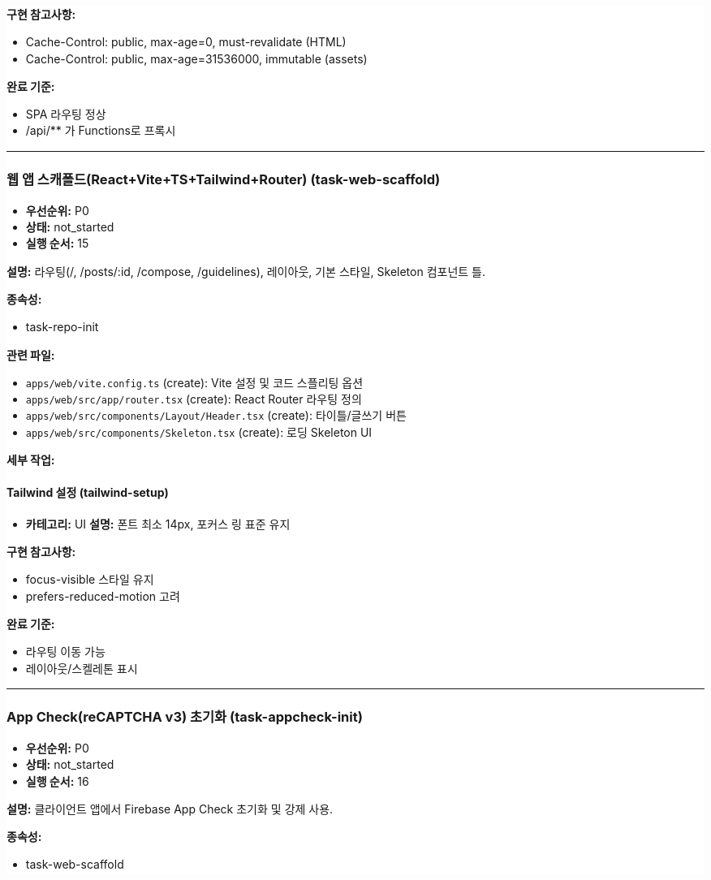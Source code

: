 **구현 참고사항:**
- Cache-Control: public, max-age=0, must-revalidate (HTML)
- Cache-Control: public, max-age=31536000, immutable (assets)

**완료 기준:**
- SPA 라우팅 정상
- /api/** 가 Functions로 프록시

---

### 웹 앱 스캐폴드(React+Vite+TS+Tailwind+Router) (task-web-scaffold)

- **우선순위:** P0
- **상태:** not_started
- **실행 순서:** 15

**설명:**
라우팅(/, /posts/:id, /compose, /guidelines), 레이아웃, 기본 스타일, Skeleton 컴포넌트 틀.

**종속성:**
- task-repo-init

**관련 파일:**
- `apps/web/vite.config.ts` (create): Vite 설정 및 코드 스플리팅 옵션
- `apps/web/src/app/router.tsx` (create): React Router 라우팅 정의
- `apps/web/src/components/Layout/Header.tsx` (create): 타이틀/글쓰기 버튼
- `apps/web/src/components/Skeleton.tsx` (create): 로딩 Skeleton UI

**세부 작업:**

#### Tailwind 설정 (tailwind-setup)

- **카테고리:** UI
**설명:** 폰트 최소 14px, 포커스 링 표준 유지

**구현 참고사항:**
- focus-visible 스타일 유지
- prefers-reduced-motion 고려

**완료 기준:**
- 라우팅 이동 가능
- 레이아웃/스켈레톤 표시

---

### App Check(reCAPTCHA v3) 초기화 (task-appcheck-init)

- **우선순위:** P0
- **상태:** not_started
- **실행 순서:** 16

**설명:**
클라이언트 앱에서 Firebase App Check 초기화 및 강제 사용.

**종속성:**
- task-web-scaffold
